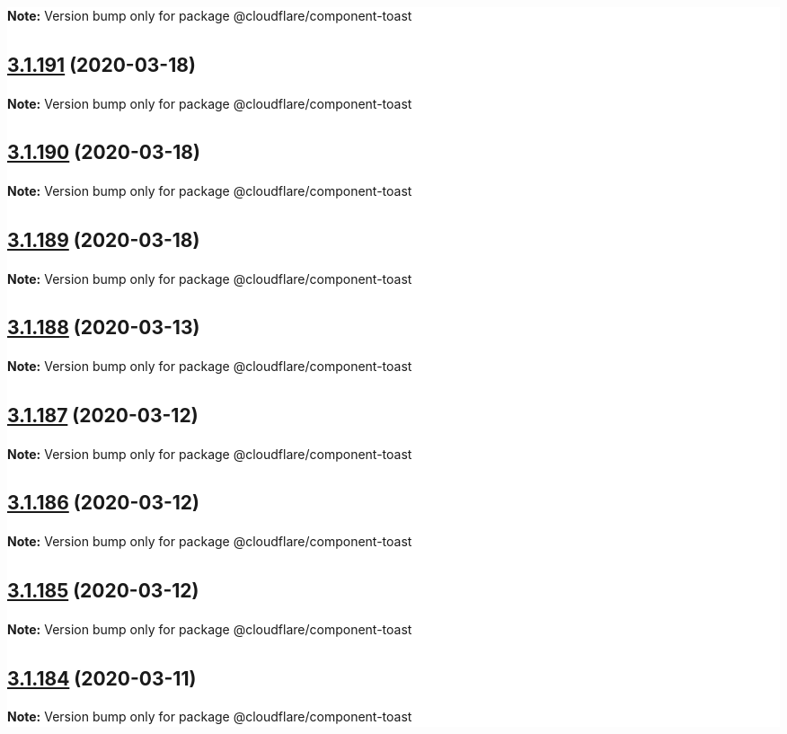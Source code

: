 **Note:** Version bump only for package @cloudflare/component-toast

## [3.1.191](http://stash.cfops.it:7999/fe/stratus/compare/@cloudflare/component-toast@3.1.190...@cloudflare/component-toast@3.1.191) (2020-03-18)

**Note:** Version bump only for package @cloudflare/component-toast

## [3.1.190](http://stash.cfops.it:7999/fe/stratus/compare/@cloudflare/component-toast@3.1.189...@cloudflare/component-toast@3.1.190) (2020-03-18)

**Note:** Version bump only for package @cloudflare/component-toast

## [3.1.189](http://stash.cfops.it:7999/fe/stratus/compare/@cloudflare/component-toast@3.1.188...@cloudflare/component-toast@3.1.189) (2020-03-18)

**Note:** Version bump only for package @cloudflare/component-toast

## [3.1.188](http://stash.cfops.it:7999/fe/stratus/compare/@cloudflare/component-toast@3.1.187...@cloudflare/component-toast@3.1.188) (2020-03-13)

**Note:** Version bump only for package @cloudflare/component-toast

## [3.1.187](http://stash.cfops.it:7999/fe/stratus/compare/@cloudflare/component-toast@3.1.182...@cloudflare/component-toast@3.1.187) (2020-03-12)

**Note:** Version bump only for package @cloudflare/component-toast

## [3.1.186](http://stash.cfops.it:7999/fe/stratus/compare/@cloudflare/component-toast@3.1.182...@cloudflare/component-toast@3.1.186) (2020-03-12)

**Note:** Version bump only for package @cloudflare/component-toast

## [3.1.185](http://stash.cfops.it:7999/fe/stratus/compare/@cloudflare/component-toast@3.1.182...@cloudflare/component-toast@3.1.185) (2020-03-12)

**Note:** Version bump only for package @cloudflare/component-toast

## [3.1.184](http://stash.cfops.it:7999/fe/stratus/compare/@cloudflare/component-toast@3.1.182...@cloudflare/component-toast@3.1.184) (2020-03-11)

**Note:** Version bump only for package @cloudflare/component-toast
